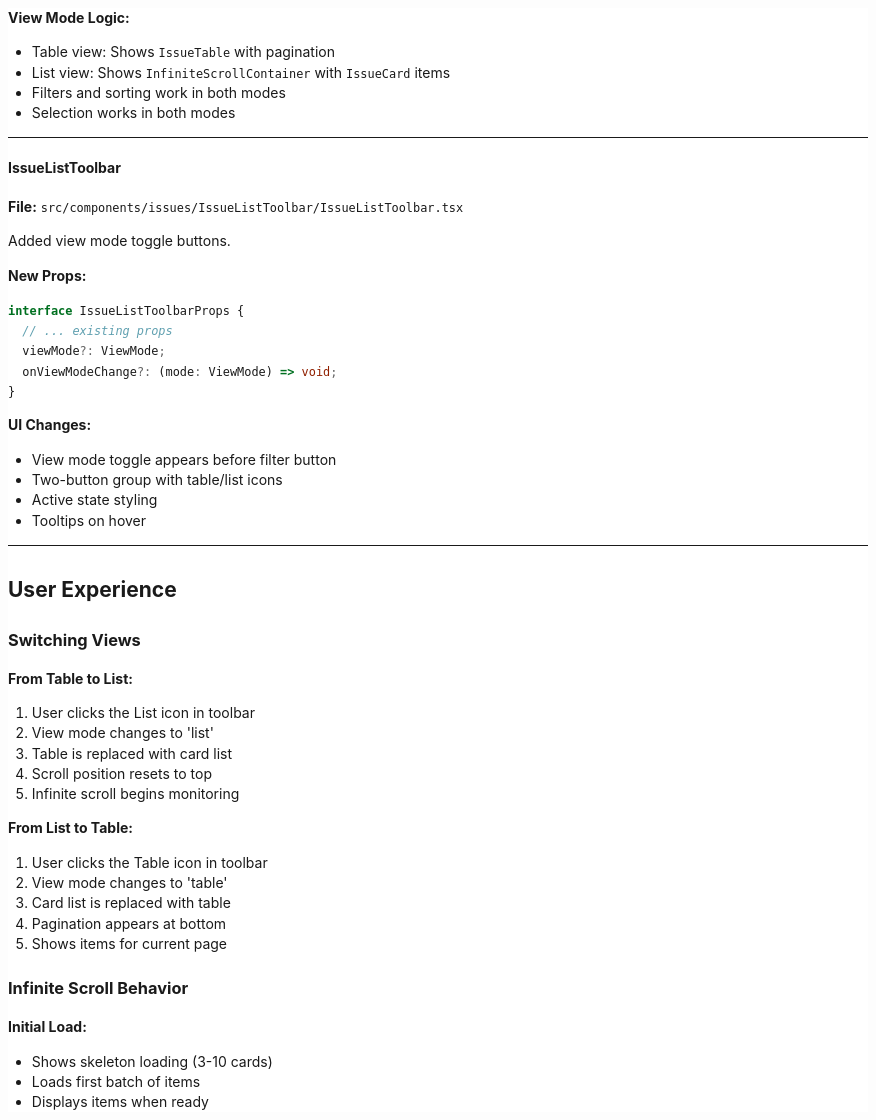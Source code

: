 **View Mode Logic:**
- Table view: Shows `IssueTable` with pagination
- List view: Shows `InfiniteScrollContainer` with `IssueCard` items
- Filters and sorting work in both modes
- Selection works in both modes

---

#### IssueListToolbar
**File:** `src/components/issues/IssueListToolbar/IssueListToolbar.tsx`

Added view mode toggle buttons.

**New Props:**
```typescript
interface IssueListToolbarProps {
  // ... existing props
  viewMode?: ViewMode;
  onViewModeChange?: (mode: ViewMode) => void;
}
```

**UI Changes:**
- View mode toggle appears before filter button
- Two-button group with table/list icons
- Active state styling
- Tooltips on hover

---

## User Experience

### Switching Views

**From Table to List:**
1. User clicks the List icon in toolbar
2. View mode changes to 'list'
3. Table is replaced with card list
4. Scroll position resets to top
5. Infinite scroll begins monitoring

**From List to Table:**
1. User clicks the Table icon in toolbar
2. View mode changes to 'table'
3. Card list is replaced with table
4. Pagination appears at bottom
5. Shows items for current page

### Infinite Scroll Behavior

**Initial Load:**
- Shows skeleton loading (3-10 cards)
- Loads first batch of items
- Displays items when ready
